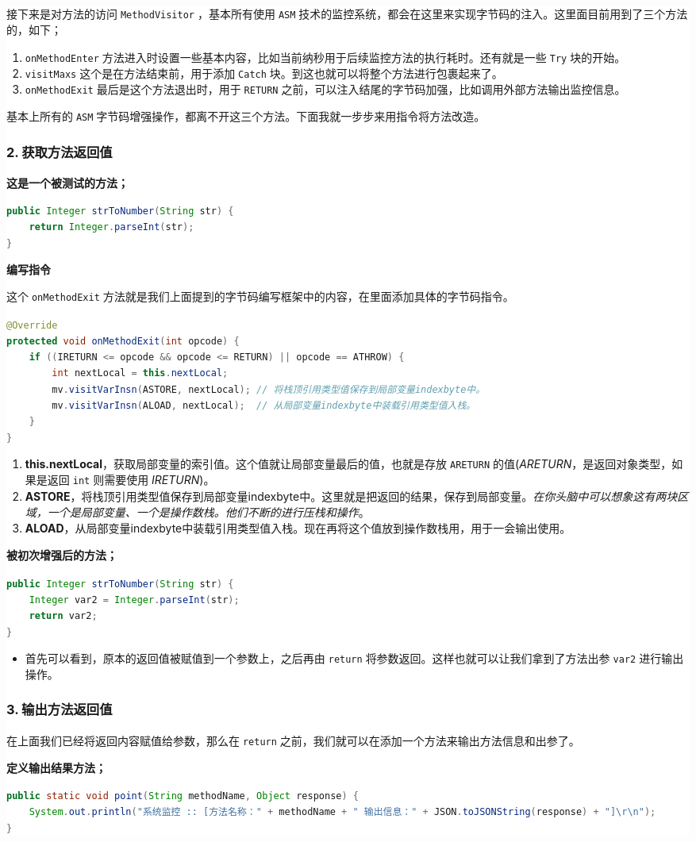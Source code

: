 接下来是对方法的访问 `MethodVisitor` ，基本所有使用 `ASM` 技术的监控系统，都会在这里来实现字节码的注入。这里面目前用到了三个方法的，如下；
1. `onMethodEnter` 方法进入时设置一些基本内容，比如当前纳秒用于后续监控方法的执行耗时。还有就是一些 `Try` 块的开始。
2. `visitMaxs` 这个是在方法结束前，用于添加 `Catch` 块。到这也就可以将整个方法进行包裹起来了。
3. `onMethodExit` 最后是这个方法退出时，用于 `RETURN` 之前，可以注入结尾的字节码加强，比如调用外部方法输出监控信息。

基本上所有的 `ASM` 字节码增强操作，都离不开这三个方法。下面我就一步步来用指令将方法改造。

### 2. 获取方法返回值

**这是一个被测试的方法；**

```java
public Integer strToNumber(String str) {
    return Integer.parseInt(str);
}
```

**编写指令**

这个 `onMethodExit` 方法就是我们上面提到的字节码编写框架中的内容，在里面添加具体的字节码指令。

```java 
@Override
protected void onMethodExit(int opcode) {
    if ((IRETURN <= opcode && opcode <= RETURN) || opcode == ATHROW) {
        int nextLocal = this.nextLocal;
        mv.visitVarInsn(ASTORE, nextLocal); // 将栈顶引用类型值保存到局部变量indexbyte中。
        mv.visitVarInsn(ALOAD, nextLocal);  // 从局部变量indexbyte中装载引用类型值入栈。
    }
}
```

1. **this.nextLocal**，获取局部变量的索引值。这个值就让局部变量最后的值，也就是存放 `ARETURN` 的值(*ARETURN*，是返回对象类型，如果是返回 `int` 则需要使用 *IRETURN*)。
2. **ASTORE**，将栈顶引用类型值保存到局部变量indexbyte中。这里就是把返回的结果，保存到局部变量。*在你头脑中可以想象这有两块区域，一个是局部变量、一个是操作数栈。他们不断的进行压栈和操作*。
3. **ALOAD**，从局部变量indexbyte中装载引用类型值入栈。现在再将这个值放到操作数栈用，用于一会输出使用。

**被初次增强后的方法；**

```java
public Integer strToNumber(String str) {
    Integer var2 = Integer.parseInt(str);
    return var2;
}
```

- 首先可以看到，原本的返回值被赋值到一个参数上，之后再由 `return` 将参数返回。这样也就可以让我们拿到了方法出参 `var2` 进行输出操作。

### 3. 输出方法返回值

在上面我们已经将返回内容赋值给参数，那么在 `return` 之前，我们就可以在添加一个方法来输出方法信息和出参了。

**定义输出结果方法；**

```java
public static void point(String methodName, Object response) {
    System.out.println("系统监控 :: [方法名称：" + methodName + " 输出信息：" + JSON.toJSONString(response) + "]\r\n");
}
```      
